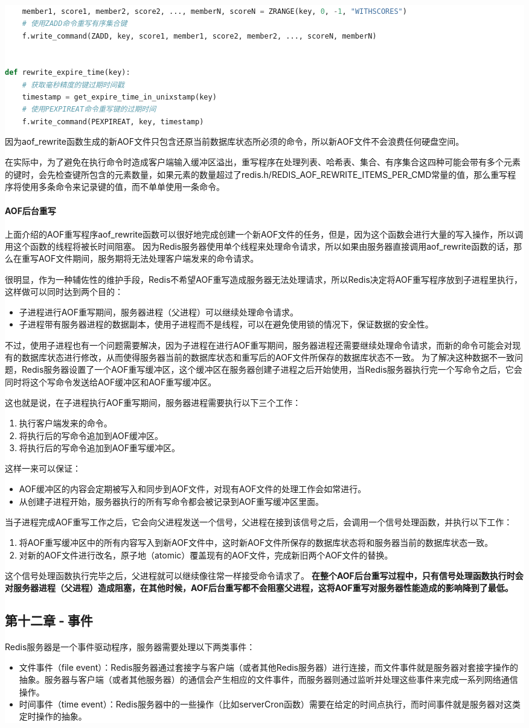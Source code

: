 ~~~python
    member1, score1, member2, score2, ..., memberN, scoreN = ZRANGE(key, 0, -1, "WITHSCORES")
    # 使用ZADD命令重写有序集合键
    f.write_command(ZADD, key, score1, member1, score2, member2, ..., scoreN, memberN)


def rewrite_expire_time(key):
    # 获取毫秒精度的键过期时间戳
    timestamp = get_expire_time_in_unixstamp(key)
    # 使用PEXPIREAT命令重写键的过期时间
    f.write_command(PEXPIREAT, key, timestamp)
~~~

因为aof_rewrite函数生成的新AOF文件只包含还原当前数据库状态所必须的命令，所以新AOF文件不会浪费任何硬盘空间。

在实际中，为了避免在执行命令时造成客户端输入缓冲区溢出，重写程序在处理列表、哈希表、集合、有序集合这四种可能会带有多个元素的键时，会先检查键所包含的元素数量，如果元素的数量超过了redis.h/REDIS_AOF_REWRITE_ITEMS_PER_CMD常量的值，那么重写程序将使用多条命令来记录键的值，而不单单使用一条命令。

#### AOF后台重写

上面介绍的AOF重写程序aof_rewrite函数可以很好地完成创建一个新AOF文件的任务，但是，因为这个函数会进行大量的写入操作，所以调用这个函数的线程将被长时间阻塞。
因为Redis服务器使用单个线程来处理命令请求，所以如果由服务器直接调用aof_rewrite函数的话，那么在重写AOF文件期间，服务期将无法处理客户端发来的命令请求。

很明显，作为一种辅佐性的维护手段，Redis不希望AOF重写造成服务器无法处理请求，所以Redis决定将AOF重写程序放到子进程里执行，这样做可以同时达到两个目的：

* 子进程进行AOF重写期间，服务器进程（父进程）可以继续处理命令请求。
* 子进程带有服务器进程的数据副本，使用子进程而不是线程，可以在避免使用锁的情况下，保证数据的安全性。

不过，使用子进程也有一个问题需要解决，因为子进程在进行AOF重写期间，服务器进程还需要继续处理命令请求，而新的命令可能会对现有的数据库状态进行修改，从而使得服务器当前的数据库状态和重写后的AOF文件所保存的数据库状态不一致。
为了解决这种数据不一致问题，Redis服务器设置了一个AOF重写缓冲区，这个缓冲区在服务器创建子进程之后开始使用，当Redis服务器执行完一个写命令之后，它会同时将这个写命令发送给AOF缓冲区和AOF重写缓冲区。

这也就是说，在子进程执行AOF重写期间，服务器进程需要执行以下三个工作：

1. 执行客户端发来的命令。
2. 将执行后的写命令追加到AOF缓冲区。
3. 将执行后的写命令追加到AOF重写缓冲区。

这样一来可以保证：

* AOF缓冲区的内容会定期被写入和同步到AOF文件，对现有AOF文件的处理工作会如常进行。
* 从创建子进程开始，服务器执行的所有写命令都会被记录到AOF重写缓冲区里面。

当子进程完成AOF重写工作之后，它会向父进程发送一个信号，父进程在接到该信号之后，会调用一个信号处理函数，并执行以下工作：

1. 将AOF重写缓冲区中的所有内容写入到新AOF文件中，这时新AOF文件所保存的数据库状态将和服务器当前的数据库状态一致。
2. 对新的AOF文件进行改名，原子地（atomic）覆盖现有的AOF文件，完成新旧两个AOF文件的替换。

这个信号处理函数执行完毕之后，父进程就可以继续像往常一样接受命令请求了。
**在整个AOF后台重写过程中，只有信号处理函数执行时会对服务器进程（父进程）造成阻塞，在其他时候，AOF后台重写都不会阻塞父进程，这将AOF重写对服务器性能造成的影响降到了最低。**

## 第十二章 - 事件

Redis服务器是一个事件驱动程序，服务器需要处理以下两类事件：

* 文件事件（file event）：Redis服务器通过套接字与客户端（或者其他Redis服务器）进行连接，而文件事件就是服务器对套接字操作的抽象。服务器与客户端（或者其他服务器）的通信会产生相应的文件事件，而服务器则通过监听并处理这些事件来完成一系列网络通信操作。
* 时间事件（time event）：Redis服务器中的一些操作（比如serverCron函数）需要在给定的时间点执行，而时间事件就是服务器对这类定时操作的抽象。
